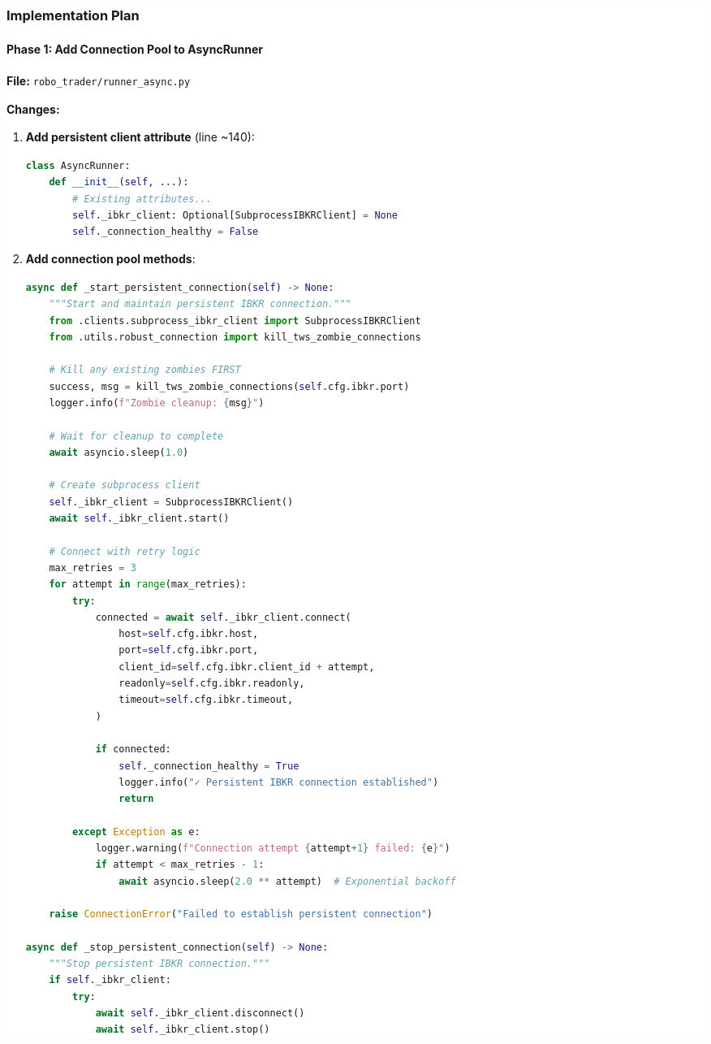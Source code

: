 ### Implementation Plan

#### Phase 1: Add Connection Pool to AsyncRunner

**File:** `robo_trader/runner_async.py`

**Changes:**

1. **Add persistent client attribute** (line ~140):
   ```python
   class AsyncRunner:
       def __init__(self, ...):
           # Existing attributes...
           self._ibkr_client: Optional[SubprocessIBKRClient] = None
           self._connection_healthy = False
   ```

2. **Add connection pool methods**:
   ```python
   async def _start_persistent_connection(self) -> None:
       """Start and maintain persistent IBKR connection."""
       from .clients.subprocess_ibkr_client import SubprocessIBKRClient
       from .utils.robust_connection import kill_tws_zombie_connections
       
       # Kill any existing zombies FIRST
       success, msg = kill_tws_zombie_connections(self.cfg.ibkr.port)
       logger.info(f"Zombie cleanup: {msg}")
       
       # Wait for cleanup to complete
       await asyncio.sleep(1.0)
       
       # Create subprocess client
       self._ibkr_client = SubprocessIBKRClient()
       await self._ibkr_client.start()
       
       # Connect with retry logic
       max_retries = 3
       for attempt in range(max_retries):
           try:
               connected = await self._ibkr_client.connect(
                   host=self.cfg.ibkr.host,
                   port=self.cfg.ibkr.port,
                   client_id=self.cfg.ibkr.client_id + attempt,
                   readonly=self.cfg.ibkr.readonly,
                   timeout=self.cfg.ibkr.timeout,
               )
               
               if connected:
                   self._connection_healthy = True
                   logger.info("✓ Persistent IBKR connection established")
                   return
                   
           except Exception as e:
               logger.warning(f"Connection attempt {attempt+1} failed: {e}")
               if attempt < max_retries - 1:
                   await asyncio.sleep(2.0 ** attempt)  # Exponential backoff
       
       raise ConnectionError("Failed to establish persistent connection")
   
   async def _stop_persistent_connection(self) -> None:
       """Stop persistent IBKR connection."""
       if self._ibkr_client:
           try:
               await self._ibkr_client.disconnect()
               await self._ibkr_client.stop()
   ```